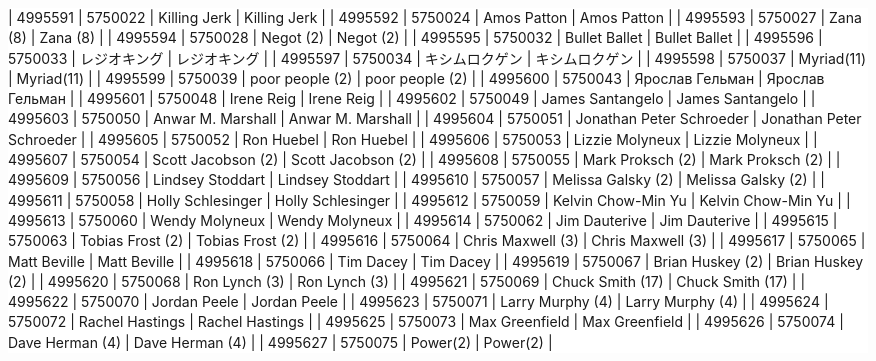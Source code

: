 | 4995591 | 5750022 | Killing Jerk | Killing Jerk |
| 4995592 | 5750024 | Amos Patton | Amos Patton |
| 4995593 | 5750027 | Zana (8) | Zana (8) |
| 4995594 | 5750028 | Negot (2) | Negot (2) |
| 4995595 | 5750032 | Bullet Ballet | Bullet Ballet |
| 4995596 | 5750033 | レジオキング | レジオキング |
| 4995597 | 5750034 | キシムロクゲン | キシムロクゲン |
| 4995598 | 5750037 | Myriad(11) | Myriad(11) |
| 4995599 | 5750039 | poor people (2) | poor people (2) |
| 4995600 | 5750043 | Ярослав Гельман | Ярослав Гельман |
| 4995601 | 5750048 | Irene Reig | Irene Reig |
| 4995602 | 5750049 | James Santangelo | James Santangelo |
| 4995603 | 5750050 | Anwar M. Marshall | Anwar M. Marshall |
| 4995604 | 5750051 | Jonathan Peter Schroeder | Jonathan Peter Schroeder |
| 4995605 | 5750052 | Ron Huebel | Ron Huebel |
| 4995606 | 5750053 | Lizzie Molyneux | Lizzie Molyneux |
| 4995607 | 5750054 | Scott Jacobson (2) | Scott Jacobson (2) |
| 4995608 | 5750055 | Mark Proksch (2) | Mark Proksch (2) |
| 4995609 | 5750056 | Lindsey Stoddart | Lindsey Stoddart |
| 4995610 | 5750057 | Melissa Galsky (2) | Melissa Galsky (2) |
| 4995611 | 5750058 | Holly Schlesinger | Holly Schlesinger |
| 4995612 | 5750059 | Kelvin Chow-Min Yu | Kelvin Chow-Min Yu |
| 4995613 | 5750060 | Wendy Molyneux | Wendy Molyneux |
| 4995614 | 5750062 | Jim Dauterive | Jim Dauterive |
| 4995615 | 5750063 | Tobias Frost (2) | Tobias Frost (2) |
| 4995616 | 5750064 | Chris Maxwell (3) | Chris Maxwell (3) |
| 4995617 | 5750065 | Matt Beville | Matt Beville |
| 4995618 | 5750066 | Tim Dacey | Tim Dacey |
| 4995619 | 5750067 | Brian Huskey (2) | Brian Huskey (2) |
| 4995620 | 5750068 | Ron Lynch (3) | Ron Lynch (3) |
| 4995621 | 5750069 | Chuck Smith (17) | Chuck Smith (17) |
| 4995622 | 5750070 | Jordan Peele | Jordan Peele |
| 4995623 | 5750071 | Larry Murphy (4) | Larry Murphy (4) |
| 4995624 | 5750072 | Rachel Hastings | Rachel Hastings |
| 4995625 | 5750073 | Max Greenfield | Max Greenfield |
| 4995626 | 5750074 | Dave Herman (4) | Dave Herman (4) |
| 4995627 | 5750075 | Power(2) | Power(2) |